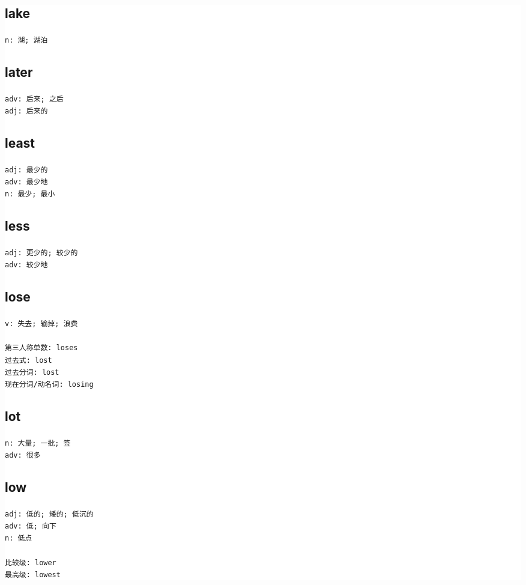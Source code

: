 ## lake

```tip:c@summary-box
n: 湖; 湖泊
```

## later

```tip:c@summary-box
adv: 后来; 之后
adj: 后来的
```

## least

```tip:c@summary-box
adj: 最少的
adv: 最少地
n: 最少; 最小
```

## less

```tip:c@summary-box
adj: 更少的; 较少的
adv: 较少地
```

## lose

```tip:c@summary-box
v: 失去; 输掉; 浪费

第三人称单数: loses
过去式: lost
过去分词: lost
现在分词/动名词: losing
```

## lot

```tip:c@summary-box
n: 大量; 一批; 签
adv: 很多
```

## low

```tip:c@summary-box
adj: 低的; 矮的; 低沉的
adv: 低; 向下
n: 低点

比较级: lower
最高级: lowest
```
